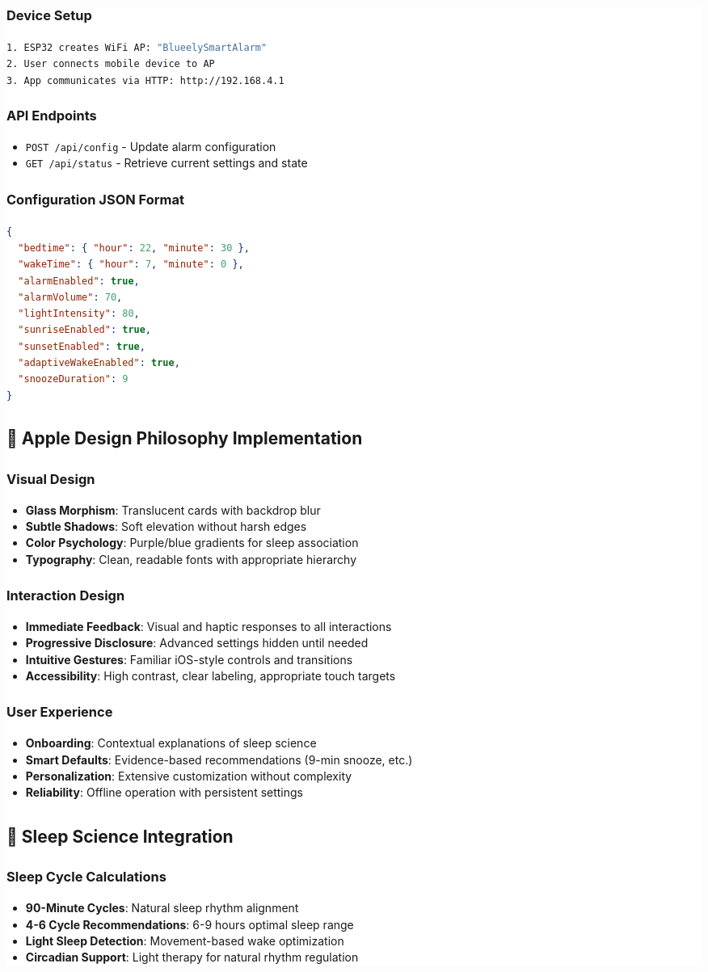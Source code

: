 ### Device Setup
```bash
1. ESP32 creates WiFi AP: "BlueelySmartAlarm"
2. User connects mobile device to AP
3. App communicates via HTTP: http://192.168.4.1
```

### API Endpoints
- `POST /api/config` - Update alarm configuration
- `GET /api/status` - Retrieve current settings and state

### Configuration JSON Format
```json
{
  "bedtime": { "hour": 22, "minute": 30 },
  "wakeTime": { "hour": 7, "minute": 0 },
  "alarmEnabled": true,
  "alarmVolume": 70,
  "lightIntensity": 80,
  "sunriseEnabled": true,
  "sunsetEnabled": true,
  "adaptiveWakeEnabled": true,
  "snoozeDuration": 9
}
```

## 🎨 Apple Design Philosophy Implementation

### Visual Design
- **Glass Morphism**: Translucent cards with backdrop blur
- **Subtle Shadows**: Soft elevation without harsh edges
- **Color Psychology**: Purple/blue gradients for sleep association
- **Typography**: Clean, readable fonts with appropriate hierarchy

### Interaction Design
- **Immediate Feedback**: Visual and haptic responses to all interactions
- **Progressive Disclosure**: Advanced settings hidden until needed
- **Intuitive Gestures**: Familiar iOS-style controls and transitions
- **Accessibility**: High contrast, clear labeling, appropriate touch targets

### User Experience
- **Onboarding**: Contextual explanations of sleep science
- **Smart Defaults**: Evidence-based recommendations (9-min snooze, etc.)
- **Personalization**: Extensive customization without complexity
- **Reliability**: Offline operation with persistent settings

## 🧪 Sleep Science Integration

### Sleep Cycle Calculations
- **90-Minute Cycles**: Natural sleep rhythm alignment
- **4-6 Cycle Recommendations**: 6-9 hours optimal sleep range
- **Light Sleep Detection**: Movement-based wake optimization
- **Circadian Support**: Light therapy for natural rhythm regulation
